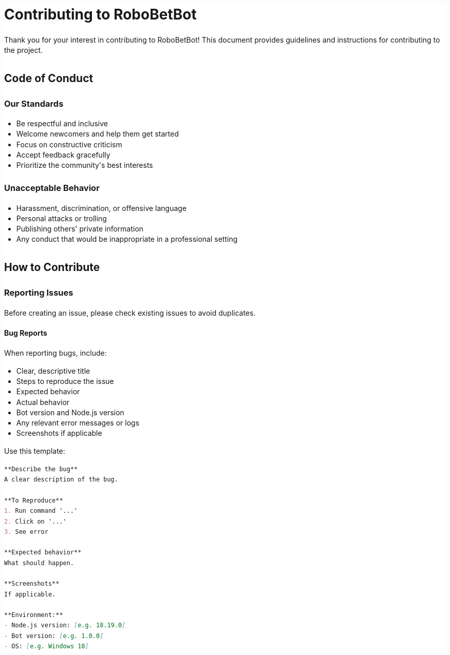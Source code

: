 # Contributing to RoboBetBot

Thank you for your interest in contributing to RoboBetBot! This document provides guidelines and instructions for contributing to the project.

## Code of Conduct

### Our Standards

- Be respectful and inclusive
- Welcome newcomers and help them get started
- Focus on constructive criticism
- Accept feedback gracefully
- Prioritize the community's best interests

### Unacceptable Behavior

- Harassment, discrimination, or offensive language
- Personal attacks or trolling
- Publishing others' private information
- Any conduct that would be inappropriate in a professional setting

## How to Contribute

### Reporting Issues

Before creating an issue, please check existing issues to avoid duplicates.

#### Bug Reports

When reporting bugs, include:
- Clear, descriptive title
- Steps to reproduce the issue
- Expected behavior
- Actual behavior
- Bot version and Node.js version
- Any relevant error messages or logs
- Screenshots if applicable

Use this template:
```markdown
**Describe the bug**
A clear description of the bug.

**To Reproduce**
1. Run command '...'
2. Click on '...'
3. See error

**Expected behavior**
What should happen.

**Screenshots**
If applicable.

**Environment:**
- Node.js version: [e.g. 18.19.0]
- Bot version: [e.g. 1.0.0]
- OS: [e.g. Windows 10]
```
